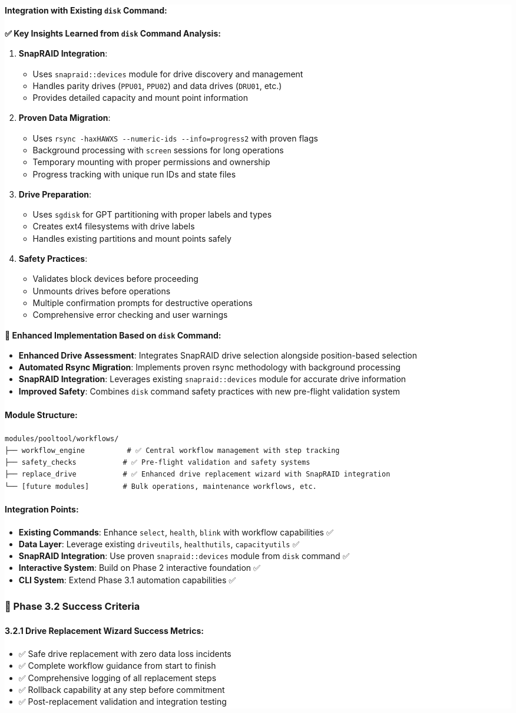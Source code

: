 #### **Integration with Existing `disk` Command**:
**✅ Key Insights Learned from `disk` Command Analysis:**

1. **SnapRAID Integration**: 
   - Uses `snapraid::devices` module for drive discovery and management
   - Handles parity drives (`PPU01`, `PPU02`) and data drives (`DRU01`, etc.)
   - Provides detailed capacity and mount point information

2. **Proven Data Migration**:
   - Uses `rsync -haxHAWXS --numeric-ids --info=progress2` with proven flags
   - Background processing with `screen` sessions for long operations
   - Temporary mounting with proper permissions and ownership
   - Progress tracking with unique run IDs and state files

3. **Drive Preparation**:
   - Uses `sgdisk` for GPT partitioning with proper labels and types
   - Creates ext4 filesystems with drive labels
   - Handles existing partitions and mount points safely

4. **Safety Practices**:
   - Validates block devices before proceeding
   - Unmounts drives before operations
   - Multiple confirmation prompts for destructive operations
   - Comprehensive error checking and user warnings

**🚀 Enhanced Implementation Based on `disk` Command:**
- **Enhanced Drive Assessment**: Integrates SnapRAID drive selection alongside position-based selection
- **Automated Rsync Migration**: Implements proven rsync methodology with background processing
- **SnapRAID Integration**: Leverages existing `snapraid::devices` module for accurate drive information
- **Improved Safety**: Combines `disk` command safety practices with new pre-flight validation system

#### **Module Structure**:
```
modules/pooltool/workflows/
├── workflow_engine          # ✅ Central workflow management with step tracking
├── safety_checks           # ✅ Pre-flight validation and safety systems  
├── replace_drive           # ✅ Enhanced drive replacement wizard with SnapRAID integration
└── [future modules]        # Bulk operations, maintenance workflows, etc.
```

#### **Integration Points**:
- **Existing Commands**: Enhance `select`, `health`, `blink` with workflow capabilities ✅
- **Data Layer**: Leverage existing `driveutils`, `healthutils`, `capacityutils` ✅
- **SnapRAID Integration**: Use proven `snapraid::devices` module from `disk` command ✅
- **Interactive System**: Build on Phase 2 interactive foundation ✅
- **CLI System**: Extend Phase 3.1 automation capabilities ✅

### **🎯 Phase 3.2 Success Criteria**

#### **3.2.1 Drive Replacement Wizard Success Metrics**:
- ✅ Safe drive replacement with zero data loss incidents
- ✅ Complete workflow guidance from start to finish
- ✅ Comprehensive logging of all replacement steps
- ✅ Rollback capability at any step before commitment
- ✅ Post-replacement validation and integration testing
